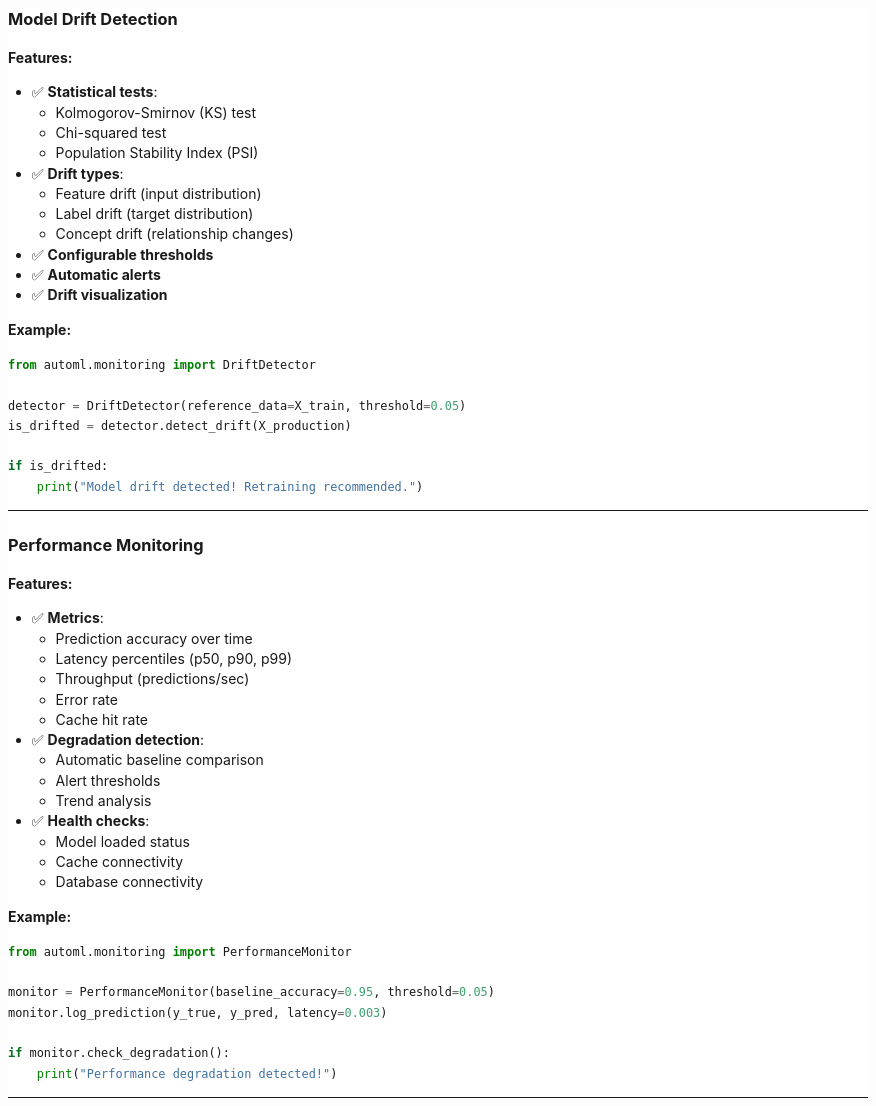 
### Model Drift Detection

**Features:**
- ✅ **Statistical tests**:
  - Kolmogorov-Smirnov (KS) test
  - Chi-squared test
  - Population Stability Index (PSI)
- ✅ **Drift types**:
  - Feature drift (input distribution)
  - Label drift (target distribution)
  - Concept drift (relationship changes)
- ✅ **Configurable thresholds**
- ✅ **Automatic alerts**
- ✅ **Drift visualization**

**Example:**
```python
from automl.monitoring import DriftDetector

detector = DriftDetector(reference_data=X_train, threshold=0.05)
is_drifted = detector.detect_drift(X_production)

if is_drifted:
    print("Model drift detected! Retraining recommended.")
```

---

### Performance Monitoring

**Features:**
- ✅ **Metrics**:
  - Prediction accuracy over time
  - Latency percentiles (p50, p90, p99)
  - Throughput (predictions/sec)
  - Error rate
  - Cache hit rate
- ✅ **Degradation detection**:
  - Automatic baseline comparison
  - Alert thresholds
  - Trend analysis
- ✅ **Health checks**:
  - Model loaded status
  - Cache connectivity
  - Database connectivity

**Example:**
```python
from automl.monitoring import PerformanceMonitor

monitor = PerformanceMonitor(baseline_accuracy=0.95, threshold=0.05)
monitor.log_prediction(y_true, y_pred, latency=0.003)

if monitor.check_degradation():
    print("Performance degradation detected!")
```

---